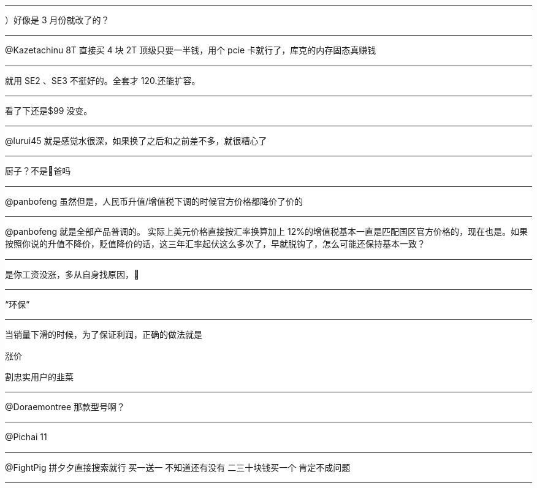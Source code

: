 ---------------------------------------------------

）好像是 3 月份就改了的？

---------------------------------------------------

@Kazetachinu 8T 直接买 4 块 2T 顶级只要一半钱，用个 pcie 卡就行了，库克的内存固态真赚钱

---------------------------------------------------

就用 SE2 、SE3 不挺好的。全套才 120.还能扩容。

---------------------------------------------------

看了下还是$99 没变。

---------------------------------------------------

@lurui45 就是感觉水很深，如果换了之后和之前差不多，就很糟心了

---------------------------------------------------

厨子？不是🐔爸吗

---------------------------------------------------

@panbofeng 虽然但是，人民币升值/增值税下调的时候官方价格都降价了价的

---------------------------------------------------

@panbofeng 就是全部产品普调的。
实际上美元价格直接按汇率换算加上 12%的增值税基本一直是匹配国区官方价格的，现在也是。如果按照你说的升值不降价，贬值降价的话，这三年汇率起伏这么多次了，早就脱钩了，怎么可能还保持基本一致？

---------------------------------------------------

是你工资没涨，多从自身找原因，🐶

---------------------------------------------------

“环保”

---------------------------------------------------

当销量下滑的时候，为了保证利润，正确的做法就是

涨价

割忠实用户的韭菜

---------------------------------------------------

@Doraemontree 那款型号啊？

---------------------------------------------------

@Pichai 11

---------------------------------------------------

@FightPig 拼夕夕直接搜索就行  买一送一 不知道还有没有  二三十块钱买一个 肯定不成问题

---------------------------------------------------
